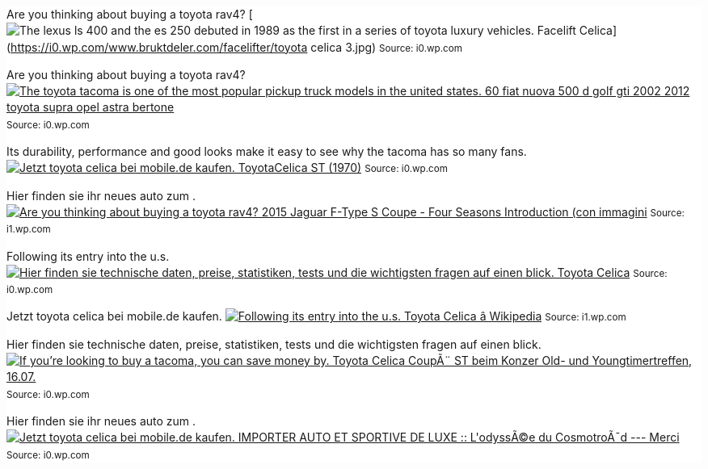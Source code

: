 Are you thinking about buying a toyota rav4?
[![The lexus ls 400 and the es 250 debuted in 1989 as the first in a series of toyota luxury vehicles. Facelift Celica](https://i1.wp.com/tse4.mm.bing.net/th?id=OIP.6NhVczdl8G-E0g1k7fYC_gAAAA&amp;pid=15.1 "Facelift Celica")](https://i0.wp.com/www.bruktdeler.com/facelifter/toyota celica 3.jpg)
<small>Source: i0.wp.com</small>

Are you thinking about buying a toyota rav4?
[![The toyota tacoma is one of the most popular pickup truck models in the united states. 60 fiat nuova 500 d golf gti 2002 2012 toyota supra opel astra bertone](https://i0.wp.com/tse2.mm.bing.net/th?id=OIP.qk908PsXWpc42FvlCT5KYQHaFO&amp;pid=15.1 "60 fiat nuova 500 d golf gti 2002 2012 toyota supra opel astra bertone")](https://i0.wp.com/lh6.googleusercontent.com/proxy/XlUvwf1N36zwjYj0lgy2TGl5uhtpoF4JPyryti4kBATx-mTXawGitjNdtdOvHyT6A5M5Z3tluRjaz_CiqVSd47ZYF7PkxIko3eo3HO5NyO-7wZAD7cSG-ErQrg=s0-d)
<small>Source: i0.wp.com</small>

Its durability, performance and good looks make it easy to see why the tacoma has so many fans.
[![Jetzt toyota celica bei mobile.de kaufen. ToyotaCelica ST (1970)](https://i1.wp.com/tse3.mm.bing.net/th?id=OIP.oi7IXbV_2xAWrEYALDcY1AAAAA&amp;pid=15.1 "ToyotaCelica ST (1970)")](https://i0.wp.com/www.miniworlds.de/Autos/pkw_toyota_celica_01k.jpg)
<small>Source: i0.wp.com</small>

Hier finden sie ihr neues auto zum .
[![Are you thinking about buying a toyota rav4? 2015 Jaguar F-Type S Coupe - Four Seasons Introduction (con immagini](https://i1.wp.com/tse1.mm.bing.net/th?id=OIP.f2_2PVfWqljGg5U8gGFygwHaE6&amp;pid=15.1 "2015 Jaguar F-Type S Coupe - Four Seasons Introduction (con immagini")](https://i1.wp.com/i.pinimg.com/originals/71/ed/e0/71ede0adb34a3551603d484988e4268d.jpg)
<small>Source: i1.wp.com</small>

Following its entry into the u.s.
[![Hier finden sie technische daten, preise, statistiken, tests und die wichtigsten fragen auf einen blick. Toyota Celica](https://i0.wp.com/tse1.mm.bing.net/th?id=OIP.ilnzBmfHehOFROAvWc_G-gHaET&amp;pid=15.1 "Toyota Celica")](https://i0.wp.com/auto360.de/wp-content/uploads/7889-toyota-celica-gt-1-generation-1.jpg)
<small>Source: i0.wp.com</small>

Jetzt toyota celica bei mobile.de kaufen.
[![Following its entry into the u.s. Toyota Celica â Wikipedia](https://i0.wp.com/tse3.mm.bing.net/th?id=OIP.xSTqATR1gZDVHxbe-nzXzAAAAA&amp;pid=15.1 "Toyota Celica â Wikipedia")](https://i1.wp.com/upload.wikimedia.org/wikipedia/commons/thumb/1/13/Toyota_Celica_GT-FOUR_02.jpg/160px-Toyota_Celica_GT-FOUR_02.jpg)
<small>Source: i1.wp.com</small>

Hier finden sie technische daten, preise, statistiken, tests und die wichtigsten fragen auf einen blick.
[![If you’re looking to buy a tacoma, you can save money by. Toyota Celica CoupÃ¨ ST beim Konzer Old- und Youngtimertreffen, 16.07.](https://i0.wp.com/tse3.mm.bing.net/th?id=OIP._jS3Qq-9QWig9Rkcm7SjhwHaFj&amp;pid=15.1 "Toyota Celica CoupÃ¨ ST beim Konzer Old- und Youngtimertreffen, 16.07.")](https://i0.wp.com/www.fahrzeugbilder.de/1200/toyota-celica-coup232-st-beim-101948.jpg)
<small>Source: i0.wp.com</small>

Hier finden sie ihr neues auto zum .
[![Jetzt toyota celica bei mobile.de kaufen. IMPORTER AUTO ET SPORTIVE DE LUXE :: L&#039;odyssÃ©e du CosmotroÃ¯d --- Merci](https://i0.wp.com/tse1.mm.bing.net/th?id=OIP.0fO4RXBdnUrxXzCNgsc1XgHaD4&amp;pid=15.1 "IMPORTER AUTO ET SPORTIVE DE LUXE :: L&#039;odyssÃ©e du CosmotroÃ¯d --- Merci")](https://i0.wp.com/img.xooimage.com/files70/d/1/f/nuovatuttauto-2fb6201.jpg)
<small>Source: i0.wp.com</small>
